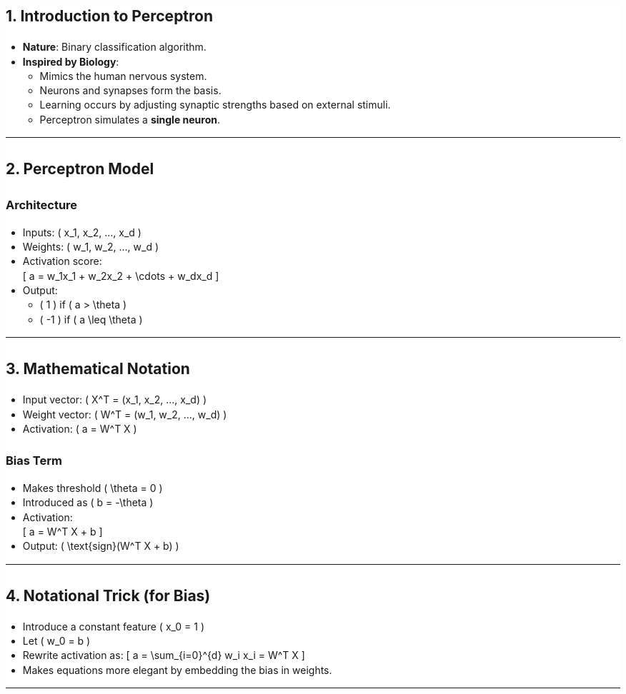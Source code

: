 ## **1. Introduction to Perceptron**
- **Nature**: Binary classification algorithm.
- **Inspired by Biology**: 
  - Mimics the human nervous system.
  - Neurons and synapses form the basis.
  - Learning occurs by adjusting synaptic strengths based on external stimuli.
  - Perceptron simulates a **single neuron**.

---

## **2. Perceptron Model**

### **Architecture**

- Inputs: \( x_1, x_2, ..., x_d \)
- Weights: \( w_1, w_2, ..., w_d \)
- Activation score:  
  \[
  a = w_1x_1 + w_2x_2 + \cdots + w_dx_d
  \]
- Output:
  - \( 1 \) if \( a > \theta \)
  - \( -1 \) if \( a \leq \theta \)

---

## **3. Mathematical Notation**

- Input vector: \( X^T = (x_1, x_2, ..., x_d) \)
- Weight vector: \( W^T = (w_1, w_2, ..., w_d) \)
- Activation: \( a = W^T X \)

### **Bias Term**

- Makes threshold \( \theta = 0 \)
- Introduced as \( b = -\theta \)
- Activation:  
  \[
  a = W^T X + b
  \]
- Output: \( \text{sign}(W^T X + b) \)

---

## **4. Notational Trick (for Bias)**

- Introduce a constant feature \( x_0 = 1 \)
- Let \( w_0 = b \)
- Rewrite activation as:
  \[
  a = \sum\_{i=0}^{d} w_i x_i = W^T X
  \]
- Makes equations more elegant by embedding the bias in weights.

---